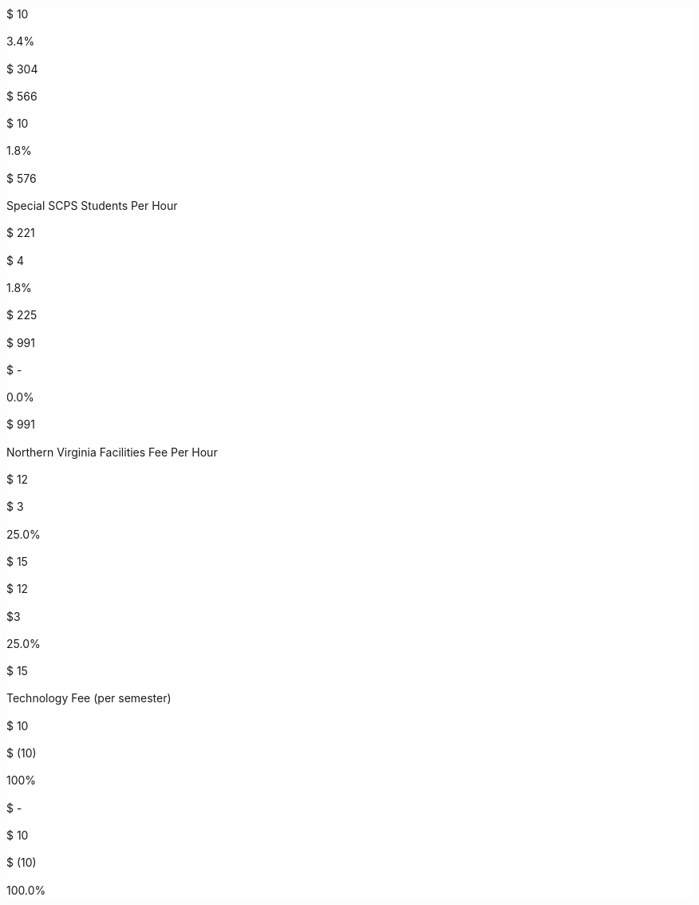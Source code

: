 $ 10

3.4%

$ 304

$ 566

$ 10

1.8%

$ 576

Special SCPS Students Per Hour

$ 221

$ 4

1.8%

$ 225

$ 991

$ -

0.0%

$ 991

Northern Virginia Facilities Fee Per Hour

$ 12

$ 3

25.0%

$ 15

$ 12

$3

25.0%

$ 15

Technology Fee (per semester)

$ 10

$ (10)

100%

$ -

$ 10

$ (10)

100.0%
